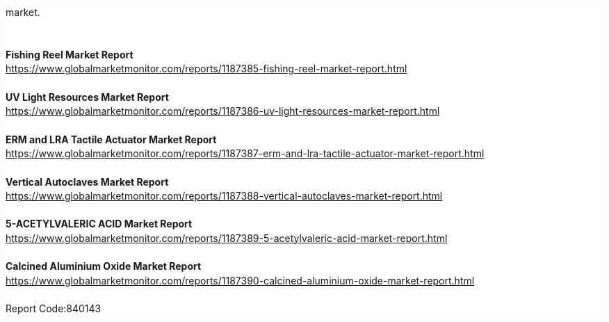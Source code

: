 market.<br /><br /><strong><br /></strong><strong>Fishing Reel Market Report</strong><br /><a href="https://www.globalmarketmonitor.com/reports/1187385-fishing-reel-market-report.html">https://www.globalmarketmonitor.com/reports/1187385-fishing-reel-market-report.html</a><br /><br /><strong>UV Light Resources Market Report</strong><br /><a href="https://www.globalmarketmonitor.com/reports/1187386-uv-light-resources-market-report.html">https://www.globalmarketmonitor.com/reports/1187386-uv-light-resources-market-report.html</a><br /><br /><strong>ERM and LRA Tactile Actuator Market Report</strong><br /><a href="https://www.globalmarketmonitor.com/reports/1187387-erm-and-lra-tactile-actuator-market-report.html">https://www.globalmarketmonitor.com/reports/1187387-erm-and-lra-tactile-actuator-market-report.html</a><br /><br /><strong>Vertical Autoclaves Market Report</strong><br /><a href="https://www.globalmarketmonitor.com/reports/1187388-vertical-autoclaves-market-report.html">https://www.globalmarketmonitor.com/reports/1187388-vertical-autoclaves-market-report.html</a><br /><br /><strong>5-ACETYLVALERIC ACID Market Report</strong><br /><a href="https://www.globalmarketmonitor.com/reports/1187389-5-acetylvaleric-acid-market-report.html">https://www.globalmarketmonitor.com/reports/1187389-5-acetylvaleric-acid-market-report.html</a><br /><br /><strong>Calcined Aluminium Oxide Market Report</strong><br /><a href="https://www.globalmarketmonitor.com/reports/1187390-calcined-aluminium-oxide-market-report.html">https://www.globalmarketmonitor.com/reports/1187390-calcined-aluminium-oxide-market-report.html</a><br /><br />Report Code:840143</p>
